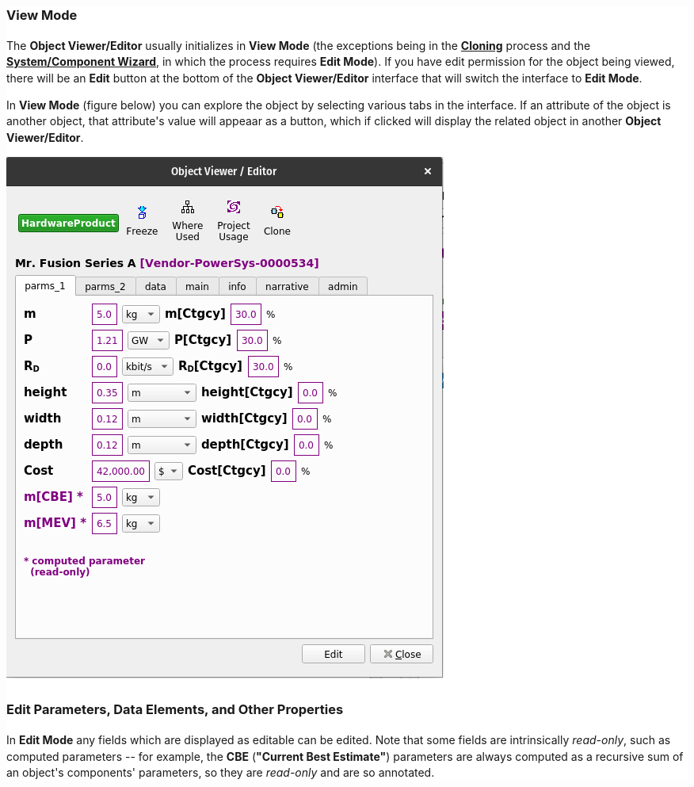 ### View Mode

The **Object Viewer/Editor** usually initializes in **View Mode** (the
exceptions being in the **[Cloning](#clone-an-object)** process and the
**[System/Component Wizard](#use-the-systemcomponent-wizard)**, in which the
process requires **Edit Mode**).  If you have edit permission for the object
being viewed, there will be an **Edit** button at the bottom of the **Object
Viewer/Editor** interface that will switch the interface to **Edit Mode**.

In **View Mode** (figure below) you can explore the object by selecting various
tabs in the interface.  If an attribute of the object is another object, that
attribute's value will appeaar as a button, which if clicked will display the
related object in another **Object Viewer/Editor**.

![Object Viewer/Editor (View)](images/object_viewer_editor.png "Object Viewer/Editor (View Mode)")

### Edit Parameters, Data Elements, and Other Properties

In **Edit Mode** any fields which are displayed as editable can be edited.
Note that some fields are intrinsically *read-only*, such as computed
parameters -- for example, the **CBE** (**"Current Best Estimate"**) parameters
are always computed as a recursive sum of an object's components' parameters,
so they are *read-only* and are so annotated.
